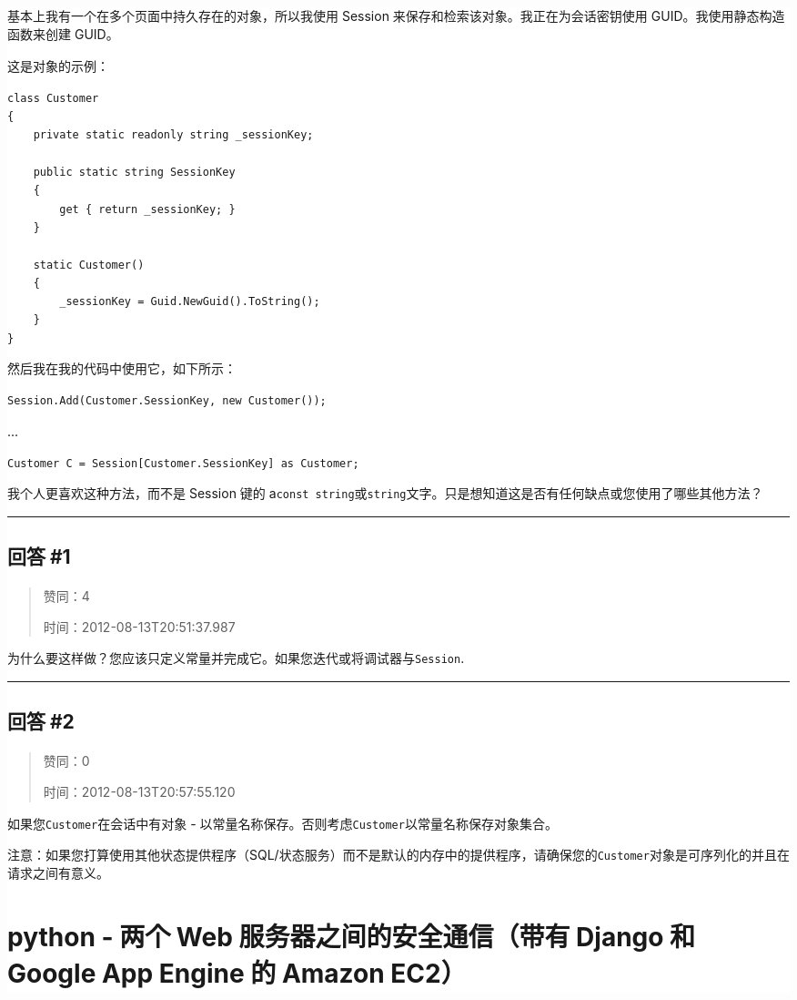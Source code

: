 基本上我有一个在多个页面中持久存在的对象，所以我使用 Session 来保存和检索该对象。我正在为会话密钥使用 GUID。我使用静态构造函数来创建 GUID。

这是对象的示例：

```
class Customer
{
    private static readonly string _sessionKey;

    public static string SessionKey
    {
        get { return _sessionKey; }
    }

    static Customer()
    {
        _sessionKey = Guid.NewGuid().ToString();
    }
} 
```

然后我在我的代码中使用它，如下所示：

```
Session.Add(Customer.SessionKey, new Customer()); 
```

...

```
Customer C = Session[Customer.SessionKey] as Customer; 
```

我个人更喜欢这种方法，而不是 Session 键的 a`const string`或`string`文字。只是想知道这是否有任何缺点或您使用了哪些其他方法？

* * *

## 回答 #1

> 赞同：4
> 
> 时间：2012-08-13T20:51:37.987

为什么要这样做？您应该只定义常量并完成它。如果您迭代或将调试器与`Session`.

* * *

## 回答 #2

> 赞同：0
> 
> 时间：2012-08-13T20:57:55.120

如果您`Customer`在会话中有对象 - 以常量名称保存。否则考虑`Customer`以常量名称保存对象集合。

注意：如果您打算使用其他状态提供程序（SQL/状态服务）而不是默认的内存中的提供程序，请确保您的`Customer`对象是可序列化的并且在请求之间有意义。

# python - 两个 Web 服务器之间的安全通信（带有 Django 和 Google App Engine 的 Amazon EC2）
